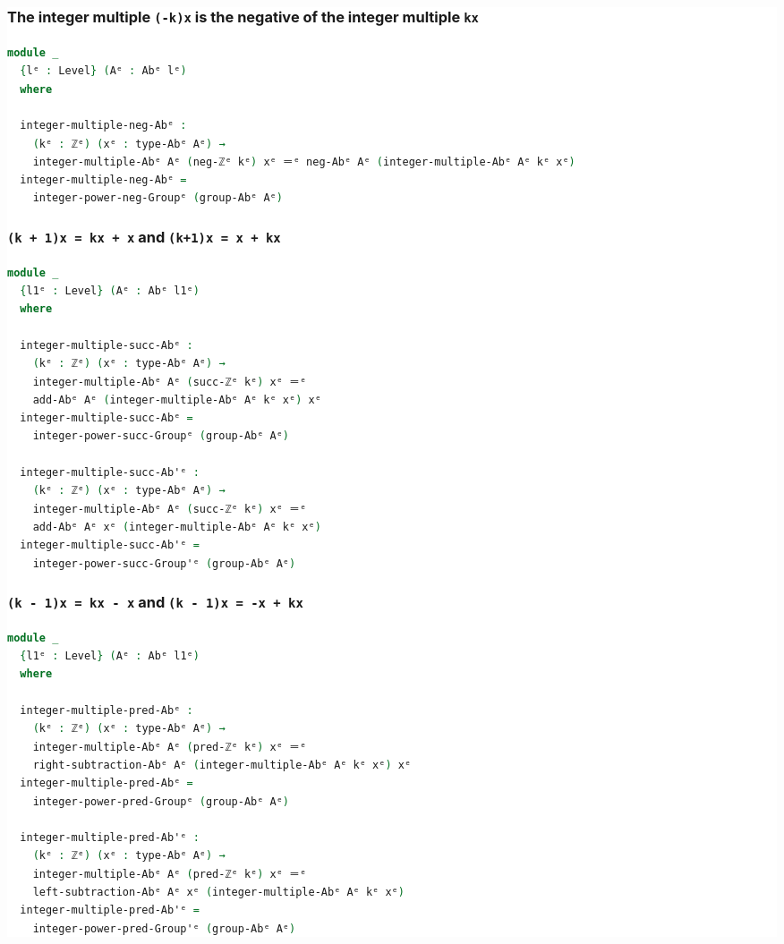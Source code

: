 ### The integer multiple `(-k)x` is the negative of the integer multiple `kx`

```agda
module _
  {lᵉ : Level} (Aᵉ : Abᵉ lᵉ)
  where

  integer-multiple-neg-Abᵉ :
    (kᵉ : ℤᵉ) (xᵉ : type-Abᵉ Aᵉ) →
    integer-multiple-Abᵉ Aᵉ (neg-ℤᵉ kᵉ) xᵉ ＝ᵉ neg-Abᵉ Aᵉ (integer-multiple-Abᵉ Aᵉ kᵉ xᵉ)
  integer-multiple-neg-Abᵉ =
    integer-power-neg-Groupᵉ (group-Abᵉ Aᵉ)
```

### `(k + 1)x = kx + x` and `(k+1)x = x + kx`

```agda
module _
  {l1ᵉ : Level} (Aᵉ : Abᵉ l1ᵉ)
  where

  integer-multiple-succ-Abᵉ :
    (kᵉ : ℤᵉ) (xᵉ : type-Abᵉ Aᵉ) →
    integer-multiple-Abᵉ Aᵉ (succ-ℤᵉ kᵉ) xᵉ ＝ᵉ
    add-Abᵉ Aᵉ (integer-multiple-Abᵉ Aᵉ kᵉ xᵉ) xᵉ
  integer-multiple-succ-Abᵉ =
    integer-power-succ-Groupᵉ (group-Abᵉ Aᵉ)

  integer-multiple-succ-Ab'ᵉ :
    (kᵉ : ℤᵉ) (xᵉ : type-Abᵉ Aᵉ) →
    integer-multiple-Abᵉ Aᵉ (succ-ℤᵉ kᵉ) xᵉ ＝ᵉ
    add-Abᵉ Aᵉ xᵉ (integer-multiple-Abᵉ Aᵉ kᵉ xᵉ)
  integer-multiple-succ-Ab'ᵉ =
    integer-power-succ-Group'ᵉ (group-Abᵉ Aᵉ)
```

### `(k - 1)x = kx - x` and `(k - 1)x = -x + kx`

```agda
module _
  {l1ᵉ : Level} (Aᵉ : Abᵉ l1ᵉ)
  where

  integer-multiple-pred-Abᵉ :
    (kᵉ : ℤᵉ) (xᵉ : type-Abᵉ Aᵉ) →
    integer-multiple-Abᵉ Aᵉ (pred-ℤᵉ kᵉ) xᵉ ＝ᵉ
    right-subtraction-Abᵉ Aᵉ (integer-multiple-Abᵉ Aᵉ kᵉ xᵉ) xᵉ
  integer-multiple-pred-Abᵉ =
    integer-power-pred-Groupᵉ (group-Abᵉ Aᵉ)

  integer-multiple-pred-Ab'ᵉ :
    (kᵉ : ℤᵉ) (xᵉ : type-Abᵉ Aᵉ) →
    integer-multiple-Abᵉ Aᵉ (pred-ℤᵉ kᵉ) xᵉ ＝ᵉ
    left-subtraction-Abᵉ Aᵉ xᵉ (integer-multiple-Abᵉ Aᵉ kᵉ xᵉ)
  integer-multiple-pred-Ab'ᵉ =
    integer-power-pred-Group'ᵉ (group-Abᵉ Aᵉ)
```
